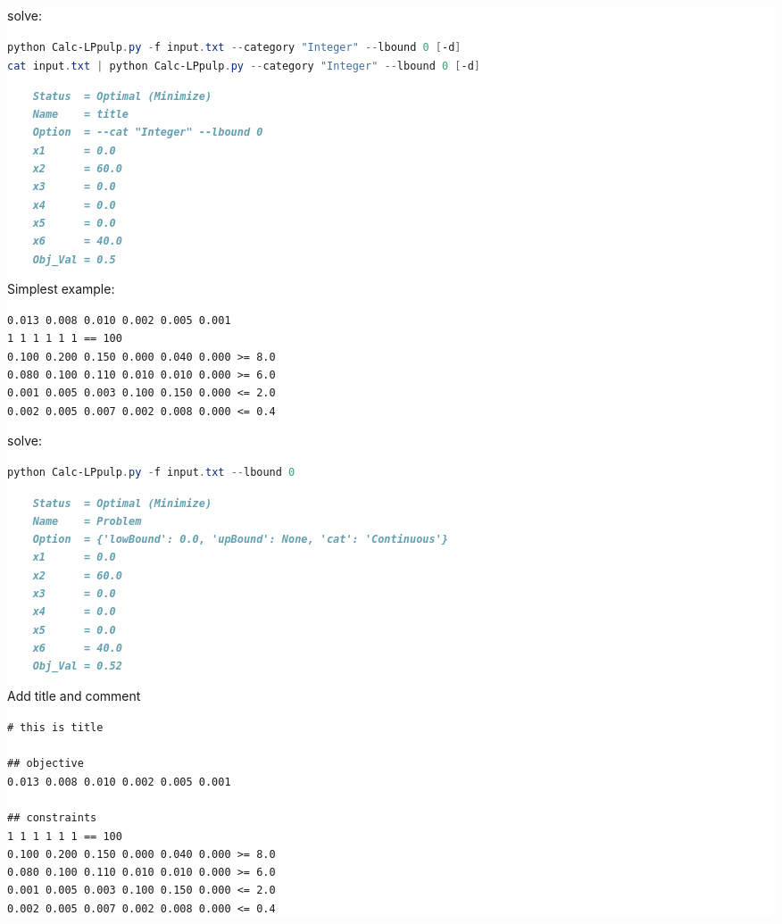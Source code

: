 solve:

```powershell
python Calc-LPpulp.py -f input.txt --category "Integer" --lbound 0 [-d]
cat input.txt | python Calc-LPpulp.py --category "Integer" --lbound 0 [-d]
```

```markdown
    Status  = Optimal (Minimize)
    Name    = title
    Option  = --cat "Integer" --lbound 0
    x1      = 0.0
    x2      = 60.0
    x3      = 0.0
    x4      = 0.0
    x5      = 0.0
    x6      = 40.0
    Obj_Val = 0.5
```

Simplest example:

```
0.013 0.008 0.010 0.002 0.005 0.001
1 1 1 1 1 1 == 100
0.100 0.200 0.150 0.000 0.040 0.000 >= 8.0
0.080 0.100 0.110 0.010 0.010 0.000 >= 6.0
0.001 0.005 0.003 0.100 0.150 0.000 <= 2.0
0.002 0.005 0.007 0.002 0.008 0.000 <= 0.4
```

solve:

```powershell
python Calc-LPpulp.py -f input.txt --lbound 0
```

```markdown
    Status  = Optimal (Minimize)
    Name    = Problem
    Option  = {'lowBound': 0.0, 'upBound': None, 'cat': 'Continuous'}
    x1      = 0.0
    x2      = 60.0
    x3      = 0.0
    x4      = 0.0
    x5      = 0.0
    x6      = 40.0
    Obj_Val = 0.52
```

Add title and comment

```
# this is title

## objective
0.013 0.008 0.010 0.002 0.005 0.001

## constraints
1 1 1 1 1 1 == 100
0.100 0.200 0.150 0.000 0.040 0.000 >= 8.0
0.080 0.100 0.110 0.010 0.010 0.000 >= 6.0
0.001 0.005 0.003 0.100 0.150 0.000 <= 2.0
0.002 0.005 0.007 0.002 0.008 0.000 <= 0.4
```


[pycalc.py]: src/pycalc.py
[pymatcalc.py]: src/pymatcalc.py
[pysym.py]: src/pysym.py
[Calc-LPpulp.py]: src/Calc-LPpulp.py
[Get-PeriodicTable.py]: src/Get-PeriodicTable.py
[Get-MolecularMass.py]: src/Get-MolecularMass.py
[Calc-ChemWeightRL.py]: src/Calc-ChemWeightRL.py
[Calc-ChemWeightLR.py]: src/Calc-ChemWeightLR.py
[Calc-ChemMassPercent.py]: src/Calc-ChemMassPercent.py
[pyplot.py]: src/pyplot.py
[pyplot-pandas.py]: src/pyplot-pandas.py